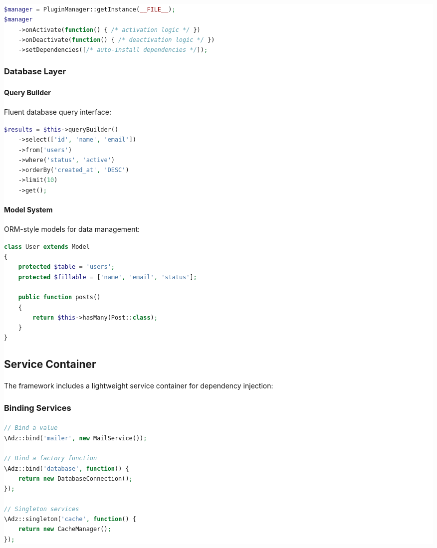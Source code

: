 ```php
$manager = PluginManager::getInstance(__FILE__);
$manager
    ->onActivate(function() { /* activation logic */ })
    ->onDeactivate(function() { /* deactivation logic */ })
    ->setDependencies([/* auto-install dependencies */]);
```

### Database Layer

#### Query Builder
Fluent database query interface:

```php
$results = $this->queryBuilder()
    ->select(['id', 'name', 'email'])
    ->from('users')
    ->where('status', 'active')
    ->orderBy('created_at', 'DESC')
    ->limit(10)
    ->get();
```

#### Model System
ORM-style models for data management:

```php
class User extends Model
{
    protected $table = 'users';
    protected $fillable = ['name', 'email', 'status'];
    
    public function posts()
    {
        return $this->hasMany(Post::class);
    }
}
```

## Service Container

The framework includes a lightweight service container for dependency injection:

### Binding Services

```php
// Bind a value
\Adz::bind('mailer', new MailService());

// Bind a factory function
\Adz::bind('database', function() {
    return new DatabaseConnection();
});

// Singleton services
\Adz::singleton('cache', function() {
    return new CacheManager();
});
```
